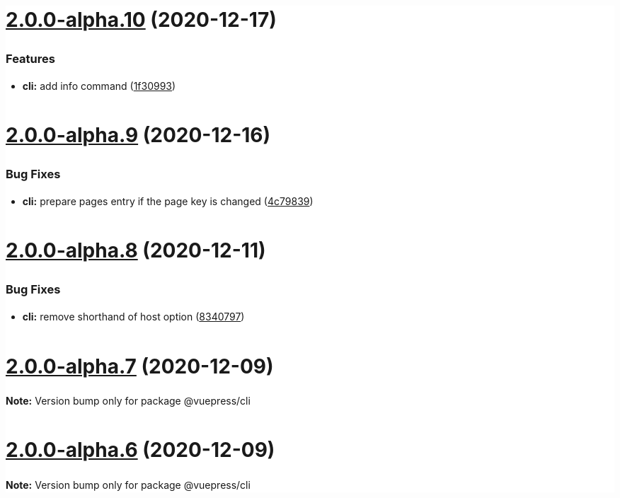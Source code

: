 

# [2.0.0-alpha.10](https://github.com/vuepress/vuepress-next/compare/v2.0.0-alpha.9...v2.0.0-alpha.10) (2020-12-17)


### Features

* **cli:** add info command ([1f30993](https://github.com/vuepress/vuepress-next/commit/1f30993a920189c0de89e413d85feb957546e47f))





# [2.0.0-alpha.9](https://github.com/vuepress/vuepress-next/compare/v2.0.0-alpha.8...v2.0.0-alpha.9) (2020-12-16)


### Bug Fixes

* **cli:** prepare pages entry if the page key is changed ([4c79839](https://github.com/vuepress/vuepress-next/commit/4c79839b730dd9cd9042c5929820d09ce102a88f))





# [2.0.0-alpha.8](https://github.com/vuepress/vuepress-next/compare/v2.0.0-alpha.7...v2.0.0-alpha.8) (2020-12-11)


### Bug Fixes

* **cli:** remove shorthand of host option ([8340797](https://github.com/vuepress/vuepress-next/commit/8340797da03462c8078753a4535a9977c349ca04))





# [2.0.0-alpha.7](https://github.com/vuepress/vuepress-next/compare/v2.0.0-alpha.6...v2.0.0-alpha.7) (2020-12-09)

**Note:** Version bump only for package @vuepress/cli





# [2.0.0-alpha.6](https://github.com/vuepress/vuepress-next/compare/v2.0.0-alpha.5...v2.0.0-alpha.6) (2020-12-09)

**Note:** Version bump only for package @vuepress/cli


